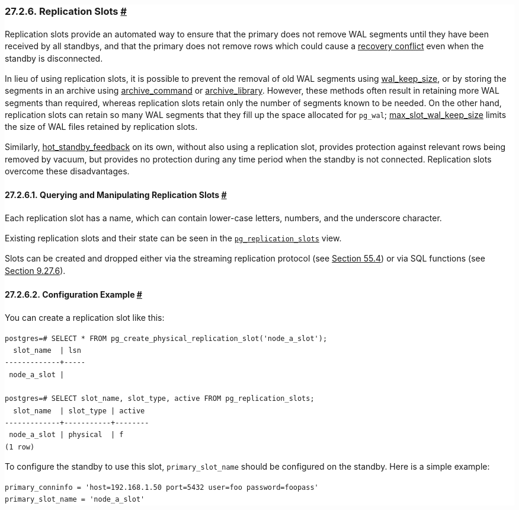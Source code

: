 ### 27.2.6. Replication Slots [#](#STREAMING-REPLICATION-SLOTS)

Replication slots provide an automated way to ensure that the primary does not remove WAL segments until they have been received by all standbys, and that the primary does not remove rows which could cause a [recovery conflict](hot-standby.html#HOT-STANDBY-CONFLICT "27.4.2. Handling Query Conflicts") even when the standby is disconnected.

In lieu of using replication slots, it is possible to prevent the removal of old WAL segments using [wal\_keep\_size](runtime-config-replication.html#GUC-WAL-KEEP-SIZE), or by storing the segments in an archive using [archive\_command](runtime-config-wal.html#GUC-ARCHIVE-COMMAND) or [archive\_library](runtime-config-wal.html#GUC-ARCHIVE-LIBRARY). However, these methods often result in retaining more WAL segments than required, whereas replication slots retain only the number of segments known to be needed. On the other hand, replication slots can retain so many WAL segments that they fill up the space allocated for `pg_wal`; [max\_slot\_wal\_keep\_size](runtime-config-replication.html#GUC-MAX-SLOT-WAL-KEEP-SIZE) limits the size of WAL files retained by replication slots.

Similarly, [hot\_standby\_feedback](runtime-config-replication.html#GUC-HOT-STANDBY-FEEDBACK) on its own, without also using a replication slot, provides protection against relevant rows being removed by vacuum, but provides no protection during any time period when the standby is not connected. Replication slots overcome these disadvantages.

#### 27.2.6.1. Querying and Manipulating Replication Slots [#](#STREAMING-REPLICATION-SLOTS-MANIPULATION)

Each replication slot has a name, which can contain lower-case letters, numbers, and the underscore character.

Existing replication slots and their state can be seen in the [`pg_replication_slots`](view-pg-replication-slots.html "54.19. pg_replication_slots") view.

Slots can be created and dropped either via the streaming replication protocol (see [Section 55.4](protocol-replication.html "55.4. Streaming Replication Protocol")) or via SQL functions (see [Section 9.27.6](functions-admin.html#FUNCTIONS-REPLICATION "9.27.6. Replication Management Functions")).

#### 27.2.6.2. Configuration Example [#](#STREAMING-REPLICATION-SLOTS-CONFIG)

You can create a replication slot like this:

    postgres=# SELECT * FROM pg_create_physical_replication_slot('node_a_slot');
      slot_name  | lsn
    -------------+-----
     node_a_slot |

    postgres=# SELECT slot_name, slot_type, active FROM pg_replication_slots;
      slot_name  | slot_type | active
    -------------+-----------+--------
     node_a_slot | physical  | f
    (1 row)

To configure the standby to use this slot, `primary_slot_name` should be configured on the standby. Here is a simple example:

    primary_conninfo = 'host=192.168.1.50 port=5432 user=foo password=foopass'
    primary_slot_name = 'node_a_slot'

